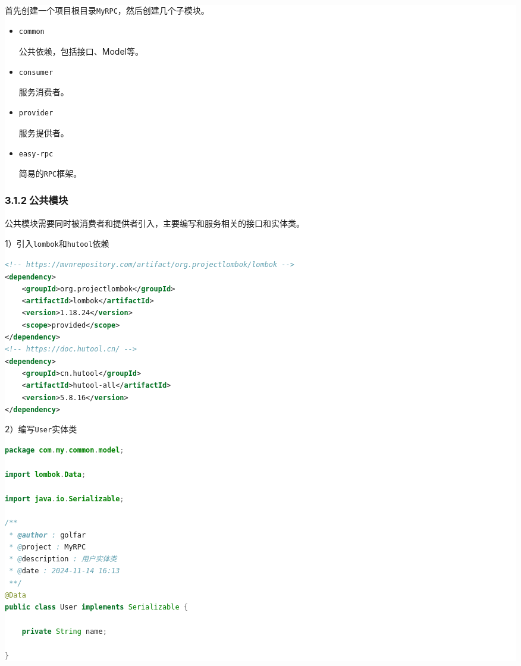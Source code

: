 首先创建一个项目根目录`MyRPC`，然后创建几个子模块。

- `common`

  公共依赖，包括接口、Model等。

- `consumer`

  服务消费者。

- `provider`

  服务提供者。

- `easy-rpc`

  简易的`RPC`框架。

### 3.1.2 公共模块

公共模块需要同时被消费者和提供者引入，主要编写和服务相关的接口和实体类。

1）引入`lombok`和`hutool`依赖

```xml
<!-- https://mvnrepository.com/artifact/org.projectlombok/lombok -->
<dependency>
    <groupId>org.projectlombok</groupId>
    <artifactId>lombok</artifactId>
    <version>1.18.24</version>
    <scope>provided</scope>
</dependency>
<!-- https://doc.hutool.cn/ -->
<dependency>
    <groupId>cn.hutool</groupId>
    <artifactId>hutool-all</artifactId>
    <version>5.8.16</version>
</dependency>
```

2）编写`User`实体类

```java
package com.my.common.model;

import lombok.Data;

import java.io.Serializable;

/**
 * @author : golfar
 * @project : MyRPC
 * @description : 用户实体类
 * @date : 2024-11-14 16:13
 **/
@Data
public class User implements Serializable {

    private String name;

}
```

